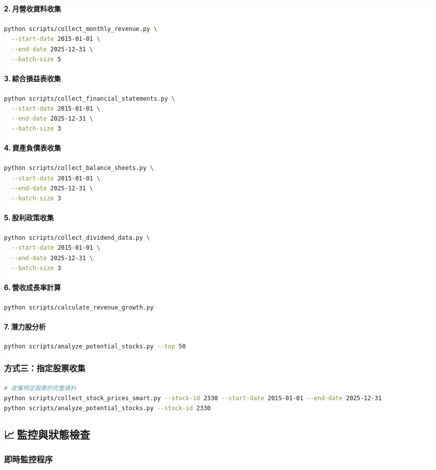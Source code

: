 #### 2. 月營收資料收集
```bash
python scripts/collect_monthly_revenue.py \
  --start-date 2015-01-01 \
  --end-date 2025-12-31 \
  --batch-size 5
```

#### 3. 綜合損益表收集
```bash
python scripts/collect_financial_statements.py \
  --start-date 2015-01-01 \
  --end-date 2025-12-31 \
  --batch-size 3
```

#### 4. 資產負債表收集
```bash
python scripts/collect_balance_sheets.py \
  --start-date 2015-01-01 \
  --end-date 2025-12-31 \
  --batch-size 3
```

#### 5. 股利政策收集
```bash
python scripts/collect_dividend_data.py \
  --start-date 2015-01-01 \
  --end-date 2025-12-31 \
  --batch-size 3
```

#### 6. 營收成長率計算
```bash
python scripts/calculate_revenue_growth.py
```

#### 7. 潛力股分析
```bash
python scripts/analyze_potential_stocks.py --top 50
```

### 方式三：指定股票收集

```bash
# 收集特定股票的完整資料
python scripts/collect_stock_prices_smart.py --stock-id 2330 --start-date 2015-01-01 --end-date 2025-12-31
python scripts/analyze_potential_stocks.py --stock-id 2330
```

## 📈 監控與狀態檢查

### 即時監控程序
